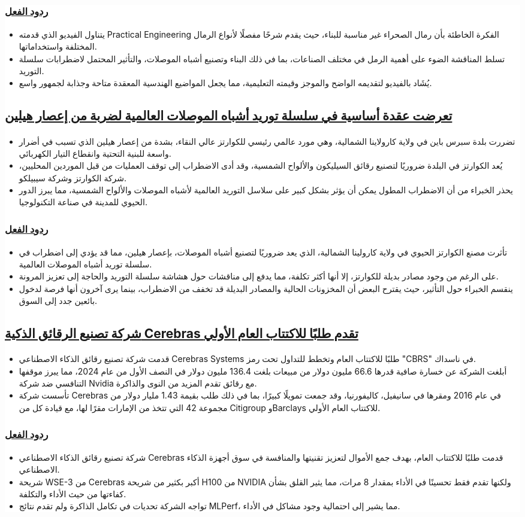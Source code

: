 ### [ردود الفعل](https://news.ycombinator.com/item?id=41710166)

- يتناول الفيديو الذي قدمته Practical Engineering الفكرة الخاطئة بأن رمال الصحراء غير مناسبة للبناء، حيث يقدم شرحًا مفصلًا لأنواع الرمال المختلفة واستخداماتها.
- تسلط المناقشة الضوء على أهمية الرمل في مختلف الصناعات، بما في ذلك البناء وتصنيع أشباه الموصلات، والتأثير المحتمل لاضطرابات سلسلة التوريد.
- يُشَاد بالفيديو لتقديمه الواضح والموجز وقيمته التعليمية، مما يجعل المواضيع الهندسية المعقدة متاحة وجذابة لجمهور واسع.

## [تعرضت عقدة أساسية في سلسلة توريد أشباه الموصلات العالمية لضربة من إعصار هيلين](https://www.npr.org/2024/09/30/nx-s1-5133462/hurricane-helene-quartz-microchips-solar-panels-spruce-pine)

- تضررت بلدة سبرس باين في ولاية كارولاينا الشمالية، وهي مورد عالمي رئيسي للكوارتز عالي النقاء، بشدة من إعصار هيلين الذي تسبب في أضرار واسعة للبنية التحتية وانقطاع التيار الكهربائي.
- يُعد الكوارتز في البلدة ضروريًا لتصنيع رقائق السيليكون والألواح الشمسية، وقد أدى الاضطراب إلى توقف العمليات من قبل الموردين المحليين، شركة الكوارتز وشركة سيبيلكو.
- يحذر الخبراء من أن الاضطراب المطول يمكن أن يؤثر بشكل كبير على سلاسل التوريد العالمية لأشباه الموصلات والألواح الشمسية، مما يبرز الدور الحيوي للمدينة في صناعة التكنولوجيا.

### [ردود الفعل](https://news.ycombinator.com/item?id=41701862)

- تأثرت مصنع الكوارتز الحيوي في ولاية كارولينا الشمالية، الذي يعد ضروريًا لتصنيع أشباه الموصلات، بإعصار هيلين، مما قد يؤدي إلى اضطراب في سلسلة توريد أشباه الموصلات العالمية.
- على الرغم من وجود مصادر بديلة للكوارتز، إلا أنها أكثر تكلفة، مما يدفع إلى مناقشات حول هشاشة سلسلة التوريد والحاجة إلى تعزيز المرونة.
- ينقسم الخبراء حول التأثير، حيث يقترح البعض أن المخزونات الحالية والمصادر البديلة قد تخفف من الاضطراب، بينما يرى آخرون أنها فرصة لدخول بائعين جدد إلى السوق.

## [شركة تصنيع الرقائق الذكية Cerebras تقدم طلبًا للاكتتاب العام الأولي](https://www.cnbc.com/2024/09/30/cerebras-files-for-ipo.html)

- قدمت شركة تصنيع رقائق الذكاء الاصطناعي Cerebras Systems طلبًا للاكتتاب العام وتخطط للتداول تحت رمز "CBRS" في ناسداك.
- أبلغت الشركة عن خسارة صافية قدرها 66.6 مليون دولار من مبيعات بلغت 136.4 مليون دولار في النصف الأول من عام 2024، مما يبرز موقفها التنافسي ضد شركة Nvidia مع رقائق تقدم المزيد من النوى والذاكرة.
- تأسست شركة Cerebras في عام 2016 ومقرها في سانيفيل، كاليفورنيا، وقد جمعت تمويلًا كبيرًا، بما في ذلك طلب بقيمة 1.43 مليار دولار من مجموعة 42 التي تتخذ من الإمارات مقرًا لها، مع قيادة كل من Citigroup وBarclays للاكتتاب العام الأولي.

### [ردود الفعل](https://news.ycombinator.com/item?id=41702789)

- شركة تصنيع رقائق الذكاء الاصطناعي Cerebras قدمت طلبًا للاكتتاب العام، بهدف جمع الأموال لتعزيز تقنيتها والمنافسة في سوق أجهزة الذكاء الاصطناعي.
- شريحة WSE-3 من Cerebras أكبر بكثير من شريحة H100 من NVIDIA ولكنها تقدم فقط تحسينًا في الأداء بمقدار 8 مرات، مما يثير القلق بشأن كفاءتها من حيث الأداء والتكلفة.
- تواجه الشركة تحديات في تكامل الذاكرة ولم تقدم نتائج MLPerf، مما يشير إلى احتمالية وجود مشاكل في الأداء.
